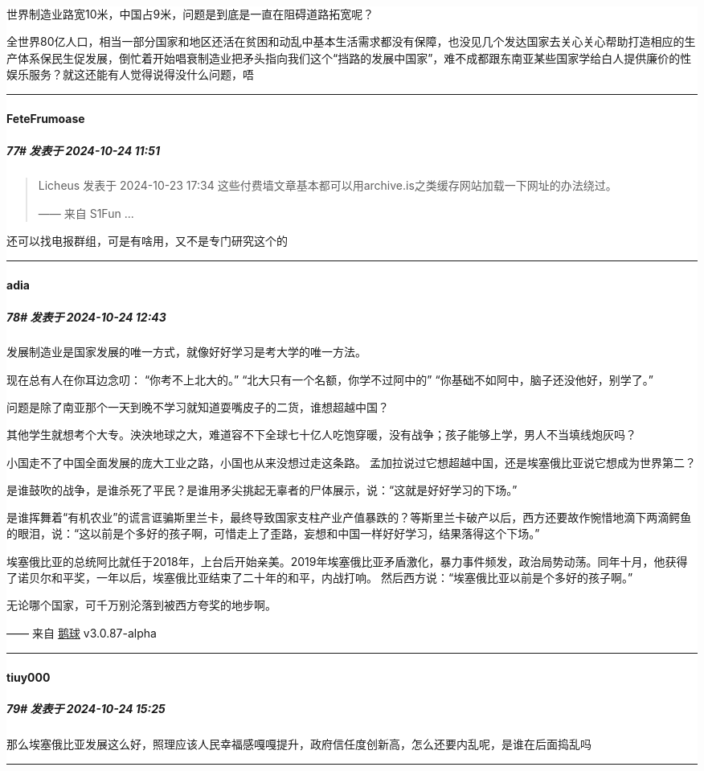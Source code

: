 世界制造业路宽10米，中国占9米，问题是到底是一直在阻碍道路拓宽呢？

全世界80亿人口，相当一部分国家和地区还活在贫困和动乱中基本生活需求都没有保障，也没见几个发达国家去关心关心帮助打造相应的生产体系保民生促发展，倒忙着开始唱衰制造业把矛头指向我们这个“挡路的发展中国家”，难不成都跟东南亚某些国家学给白人提供廉价的性娱乐服务？就这还能有人觉得说得没什么问题，唔

*****

####  FeteFrumoase  
##### 77#       发表于 2024-10-24 11:51

<blockquote>Licheus 发表于 2024-10-23 17:34
这些付费墙文章基本都可以用archive.is之类缓存网站加载一下网址的办法绕过。

—— 来自 S1Fun ...</blockquote>
还可以找电报群组，可是有啥用，又不是专门研究这个的


*****

####  adia  
##### 78#       发表于 2024-10-24 12:43

发展制造业是国家发展的唯一方式，就像好好学习是考大学的唯一方法。

现在总有人在你耳边念叨：
“你考不上北大的。”
“北大只有一个名额，你学不过阿中的”
“你基础不如阿中，脑子还没他好，别学了。”

问题是除了南亚那个一天到晚不学习就知道耍嘴皮子的二货，谁想超越中国？

其他学生就想考个大专。泱泱地球之大，难道容不下全球七十亿人吃饱穿暖，没有战争；孩子能够上学，男人不当填线炮灰吗？

小国走不了中国全面发展的庞大工业之路，小国也从来没想过走这条路。
孟加拉说过它想超越中国，还是埃塞俄比亚说它想成为世界第二？

是谁鼓吹的战争，是谁杀死了平民？是谁用矛尖挑起无辜者的尸体展示，说：“这就是好好学习的下场。”

是谁挥舞着“有机农业”的谎言诓骗斯里兰卡，最终导致国家支柱产业产值暴跌的？等斯里兰卡破产以后，西方还要故作惋惜地滴下两滴鳄鱼的眼泪，说：“这以前是个多好的孩子啊，可惜走上了歪路，妄想和中国一样好好学习，结果落得这个下场。”

埃塞俄比亚的总统阿比就任于2018年，上台后开始亲美。2019年埃塞俄比亚矛盾激化，暴力事件频发，政治局势动荡。同年十月，他获得了诺贝尔和平奖，一年以后，埃塞俄比亚结束了二十年的和平，内战打响。
然后西方说：“埃塞俄比亚以前是个多好的孩子啊。”

无论哪个国家，可千万别沦落到被西方夸奖的地步啊。

—— 来自 [鹅球](https://www.pgyer.com/xfPejhuq) v3.0.87-alpha


*****

####  tiuy000  
##### 79#       发表于 2024-10-24 15:25

那么埃塞俄比亚发展这么好，照理应该人民幸福感嘎嘎提升，政府信任度创新高，怎么还要内乱呢，是谁在后面捣乱吗


*****
